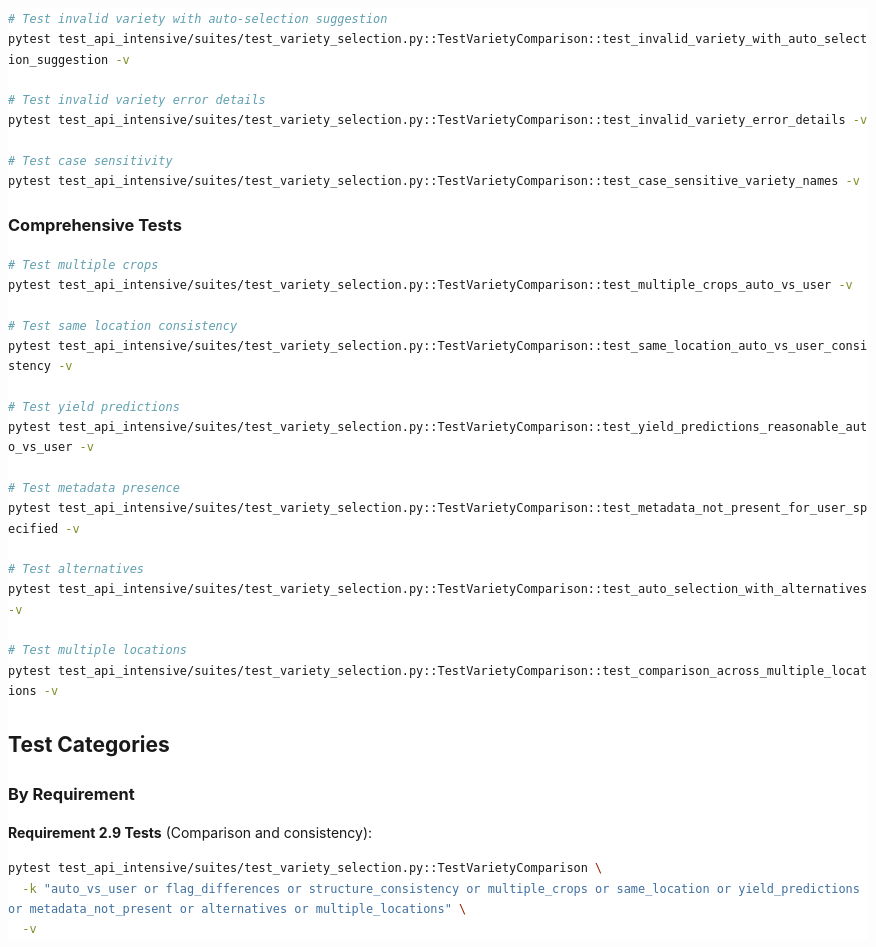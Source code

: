 ```bash
# Test invalid variety with auto-selection suggestion
pytest test_api_intensive/suites/test_variety_selection.py::TestVarietyComparison::test_invalid_variety_with_auto_selection_suggestion -v

# Test invalid variety error details
pytest test_api_intensive/suites/test_variety_selection.py::TestVarietyComparison::test_invalid_variety_error_details -v

# Test case sensitivity
pytest test_api_intensive/suites/test_variety_selection.py::TestVarietyComparison::test_case_sensitive_variety_names -v
```

### Comprehensive Tests

```bash
# Test multiple crops
pytest test_api_intensive/suites/test_variety_selection.py::TestVarietyComparison::test_multiple_crops_auto_vs_user -v

# Test same location consistency
pytest test_api_intensive/suites/test_variety_selection.py::TestVarietyComparison::test_same_location_auto_vs_user_consistency -v

# Test yield predictions
pytest test_api_intensive/suites/test_variety_selection.py::TestVarietyComparison::test_yield_predictions_reasonable_auto_vs_user -v

# Test metadata presence
pytest test_api_intensive/suites/test_variety_selection.py::TestVarietyComparison::test_metadata_not_present_for_user_specified -v

# Test alternatives
pytest test_api_intensive/suites/test_variety_selection.py::TestVarietyComparison::test_auto_selection_with_alternatives -v

# Test multiple locations
pytest test_api_intensive/suites/test_variety_selection.py::TestVarietyComparison::test_comparison_across_multiple_locations -v
```

## Test Categories

### By Requirement

**Requirement 2.9 Tests** (Comparison and consistency):
```bash
pytest test_api_intensive/suites/test_variety_selection.py::TestVarietyComparison \
  -k "auto_vs_user or flag_differences or structure_consistency or multiple_crops or same_location or yield_predictions or metadata_not_present or alternatives or multiple_locations" \
  -v
```
